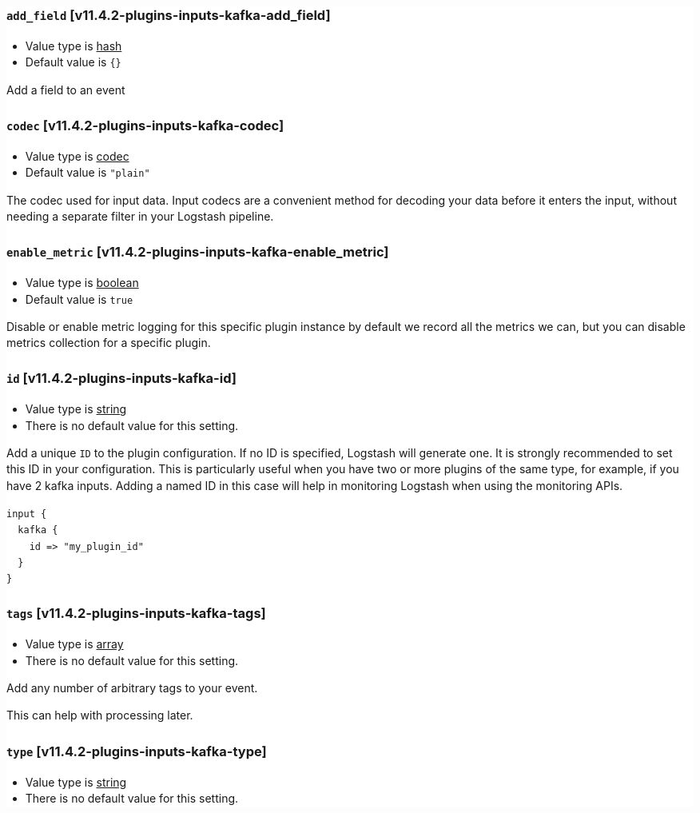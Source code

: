 ### `add_field` [v11.4.2-plugins-inputs-kafka-add_field]

* Value type is [hash](/lsr/value-types.md#hash)
* Default value is `{}`

Add a field to an event

### `codec` [v11.4.2-plugins-inputs-kafka-codec]

* Value type is [codec](/lsr/value-types.md#codec)
* Default value is `"plain"`

The codec used for input data. Input codecs are a convenient method for decoding your data before it enters the input, without needing a separate filter in your Logstash pipeline.

### `enable_metric` [v11.4.2-plugins-inputs-kafka-enable_metric]

* Value type is [boolean](/lsr/value-types.md#boolean)
* Default value is `true`

Disable or enable metric logging for this specific plugin instance by default we record all the metrics we can, but you can disable metrics collection for a specific plugin.

### `id` [v11.4.2-plugins-inputs-kafka-id]

* Value type is [string](/lsr/value-types.md#string)
* There is no default value for this setting.

Add a unique `ID` to the plugin configuration. If no ID is specified, Logstash will generate one. It is strongly recommended to set this ID in your configuration. This is particularly useful when you have two or more plugins of the same type, for example, if you have 2 kafka inputs. Adding a named ID in this case will help in monitoring Logstash when using the monitoring APIs.

```
input {
  kafka {
    id => "my_plugin_id"
  }
}
```

### `tags` [v11.4.2-plugins-inputs-kafka-tags]

* Value type is [array](/lsr/value-types.md#array)
* There is no default value for this setting.

Add any number of arbitrary tags to your event.

This can help with processing later.

### `type` [v11.4.2-plugins-inputs-kafka-type]

* Value type is [string](/lsr/value-types.md#string)
* There is no default value for this setting.
